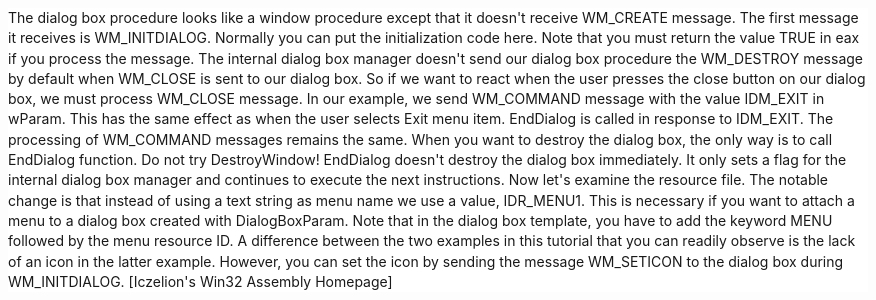 The dialog box procedure looks like a window procedure except that it doesn't receive WM_CREATE message. The first message it receives is WM_INITDIALOG. Normally you can put the initialization code here. Note that you must return the value TRUE in eax if you process the message.
The internal dialog box manager doesn't send our dialog box procedure the WM_DESTROY message by default when WM_CLOSE is sent to our dialog box. So if we want to react when the user presses the close button on our dialog box, we must process WM_CLOSE message. In our example, we send WM_COMMAND message with the value IDM_EXIT in wParam. This has the same effect as when the user selects Exit menu item. EndDialog is called in response to IDM_EXIT.
The processing of WM_COMMAND messages remains the same.
When you want to destroy the dialog box, the only way is to call EndDialog function. Do not try DestroyWindow! EndDialog doesn't destroy the dialog box immediately. It only sets a flag for the internal dialog box manager and continues to execute the next instructions.
Now let's examine the resource file. The notable change is that instead of using a text string as menu name we use a value, IDR_MENU1. This is necessary if you want to attach a menu to a dialog box created with DialogBoxParam. Note that in the dialog box template, you have to add the keyword MENU followed by the menu resource ID.
A difference between the two examples in this tutorial that you can readily observe is the lack of an icon in the latter example. However, you can set the icon by sending the message WM_SETICON to the dialog box during WM_INITDIALOG.
[Iczelion's Win32 Assembly Homepage]
